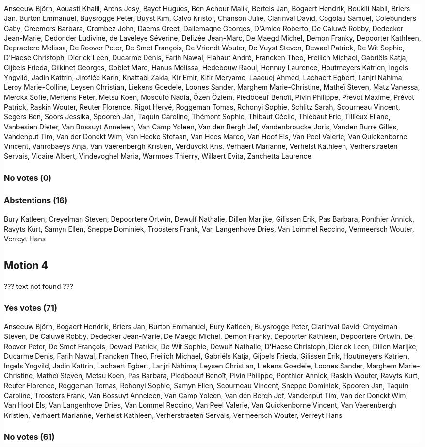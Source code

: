 Anseeuw Björn, Aouasti Khalil, Arens Josy, Bayet Hugues, Ben Achour Malik, Bertels Jan, Bogaert Hendrik, Boukili Nabil, Briers Jan, Burton Emmanuel, Buysrogge Peter, Buyst Kim, Calvo Kristof, Chanson Julie, Clarinval David, Cogolati Samuel, Colebunders Gaby, Creemers Barbara, Crombez John, Daems Greet, Dallemagne Georges, D'Amico Roberto, De Caluwé Robby, Dedecker Jean-Marie, Dedonder Ludivine, de Laveleye Séverine, Delizée Jean-Marc, De Maegd Michel, Demon Franky, Depoorter Kathleen, Depraetere Melissa, De Roover Peter, De Smet François, De Vriendt Wouter, De Vuyst Steven, Dewael Patrick, De Wit Sophie, D'Haese Christoph, Dierick Leen, Ducarme Denis, Farih Nawal, Flahaut André, Francken Theo, Freilich Michael, Gabriëls Katja, Gijbels Frieda, Gilkinet Georges, Goblet Marc, Hanus Mélissa, Hedebouw Raoul, Hennuy Laurence, Houtmeyers Katrien, Ingels Yngvild, Jadin Kattrin, Jiroflée Karin, Khattabi Zakia, Kir Emir, Kitir Meryame, Laaouej Ahmed, Lachaert Egbert, Lanjri Nahima, Leroy Marie-Colline, Leysen Christian, Liekens Goedele, Loones Sander, Marghem Marie-Christine, Matheï Steven, Matz Vanessa, Merckx Sofie, Mertens Peter, Metsu Koen, Moscufo Nadia, Özen Özlem, Piedboeuf Benoît, Pivin Philippe, Prévot Maxime, Prévot Patrick, Raskin Wouter, Reuter Florence, Rigot Hervé, Roggeman Tomas, Rohonyi Sophie, Schlitz Sarah, Scourneau Vincent, Segers Ben, Soors Jessika, Spooren Jan, Taquin Caroline, Thémont Sophie, Thibaut Cécile, Thiébaut Eric, Tillieux Eliane, Vanbesien Dieter, Van Bossuyt Anneleen, Van Camp Yoleen, Van den Bergh Jef, Vandenbroucke Joris, Vanden Burre Gilles, Vandenput Tim, Van der Donckt Wim, Van Hecke Stefaan, Van Hees Marco, Van Hoof Els, Van Peel Valerie, Van Quickenborne Vincent, Vanrobaeys Anja, Van Vaerenbergh Kristien, Verduyckt Kris, Verhaert Marianne, Verhelst Kathleen, Verherstraeten Servais, Vicaire Albert, Vindevoghel Maria, Warmoes Thierry, Willaert Evita, Zanchetta Laurence

### No votes (0)



### Abstentions (16)

Bury Katleen, Creyelman Steven, Depoortere Ortwin, Dewulf Nathalie, Dillen Marijke, Gilissen Erik, Pas Barbara, Ponthier Annick, Ravyts Kurt, Samyn Ellen, Sneppe Dominiek, Troosters Frank, Van Langenhove Dries, Van Lommel Reccino, Vermeersch Wouter, Verreyt Hans


## Motion 4

??? text not found ???

### Yes votes (71)

Anseeuw Björn, Bogaert Hendrik, Briers Jan, Burton Emmanuel, Bury Katleen, Buysrogge Peter, Clarinval David, Creyelman Steven, De Caluwé Robby, Dedecker Jean-Marie, De Maegd Michel, Demon Franky, Depoorter Kathleen, Depoortere Ortwin, De Roover Peter, De Smet François, Dewael Patrick, De Wit Sophie, Dewulf Nathalie, D'Haese Christoph, Dierick Leen, Dillen Marijke, Ducarme Denis, Farih Nawal, Francken Theo, Freilich Michael, Gabriëls Katja, Gijbels Frieda, Gilissen Erik, Houtmeyers Katrien, Ingels Yngvild, Jadin Kattrin, Lachaert Egbert, Lanjri Nahima, Leysen Christian, Liekens Goedele, Loones Sander, Marghem Marie-Christine, Matheï Steven, Metsu Koen, Pas Barbara, Piedboeuf Benoît, Pivin Philippe, Ponthier Annick, Raskin Wouter, Ravyts Kurt, Reuter Florence, Roggeman Tomas, Rohonyi Sophie, Samyn Ellen, Scourneau Vincent, Sneppe Dominiek, Spooren Jan, Taquin Caroline, Troosters Frank, Van Bossuyt Anneleen, Van Camp Yoleen, Van den Bergh Jef, Vandenput Tim, Van der Donckt Wim, Van Hoof Els, Van Langenhove Dries, Van Lommel Reccino, Van Peel Valerie, Van Quickenborne Vincent, Van Vaerenbergh Kristien, Verhaert Marianne, Verhelst Kathleen, Verherstraeten Servais, Vermeersch Wouter, Verreyt Hans

### No votes (61)
